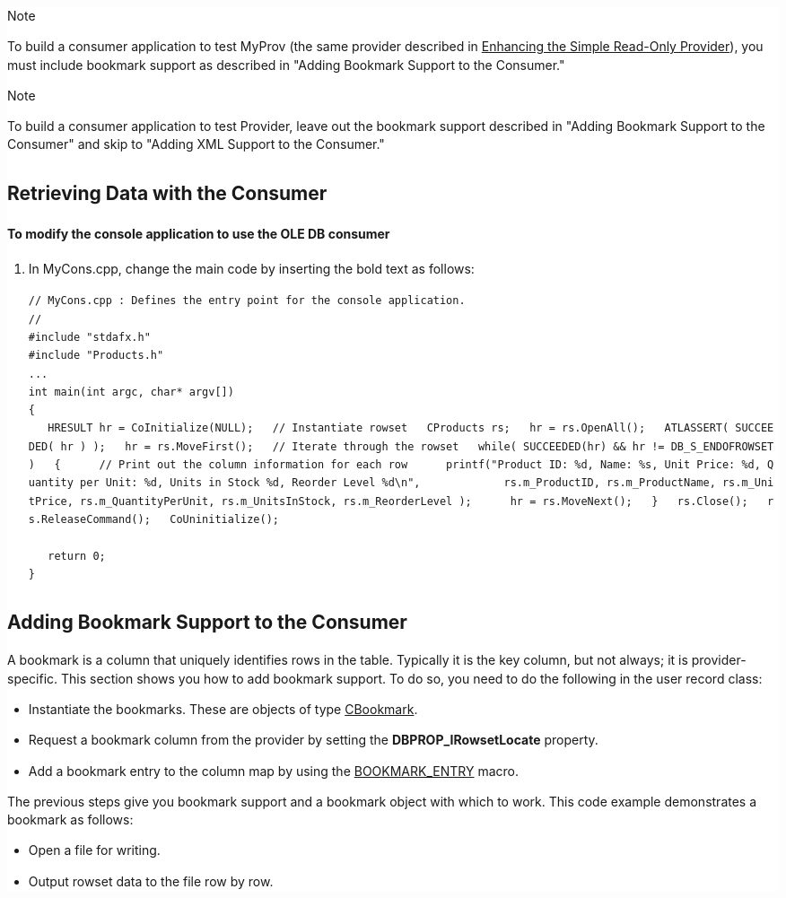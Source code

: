 > [!NOTE]
>  To build a consumer application to test MyProv (the same provider described in [Enhancing the Simple Read-Only Provider](../data/enhancing-the-simple-read-only-provider.md)), you must include bookmark support as described in "Adding Bookmark Support to the Consumer."  
  
> [!NOTE]
>  To build a consumer application to test Provider, leave out the bookmark support described in "Adding Bookmark Support to the Consumer" and skip to "Adding XML Support to the Consumer."  
  
## Retrieving Data with the Consumer  
  
#### To modify the console application to use the OLE DB consumer  
  
1.  In MyCons.cpp, change the main code by inserting the bold text as follows:  
  
    ```  
    // MyCons.cpp : Defines the entry point for the console application.  
    //  
    #include "stdafx.h"  
    #include "Products.h"  
    ...  
    int main(int argc, char* argv[])  
    {  
       HRESULT hr = CoInitialize(NULL);   // Instantiate rowset   CProducts rs;   hr = rs.OpenAll();   ATLASSERT( SUCCEEDED( hr ) );   hr = rs.MoveFirst();   // Iterate through the rowset   while( SUCCEEDED(hr) && hr != DB_S_ENDOFROWSET )   {      // Print out the column information for each row      printf("Product ID: %d, Name: %s, Unit Price: %d, Quantity per Unit: %d, Units in Stock %d, Reorder Level %d\n",             rs.m_ProductID, rs.m_ProductName, rs.m_UnitPrice, rs.m_QuantityPerUnit, rs.m_UnitsInStock, rs.m_ReorderLevel );      hr = rs.MoveNext();   }   rs.Close();   rs.ReleaseCommand();   CoUninitialize();  
  
       return 0;  
    }  
    ```  
  
## Adding Bookmark Support to the Consumer  
 A bookmark is a column that uniquely identifies rows in the table. Typically it is the key column, but not always; it is provider-specific. This section shows you how to add bookmark support. To do so, you need to do the following in the user record class:  
  
-   Instantiate the bookmarks. These are objects of type [CBookmark](../data/cbookmark-class.md).  
  
-   Request a bookmark column from the provider by setting the **DBPROP_IRowsetLocate** property.  
  
-   Add a bookmark entry to the column map by using the [BOOKMARK_ENTRY](../data/bookmark_entry.md) macro.  
  
 The previous steps give you bookmark support and a bookmark object with which to work. This code example demonstrates a bookmark as follows:  
  
-   Open a file for writing.  
  
-   Output rowset data to the file row by row.  
  